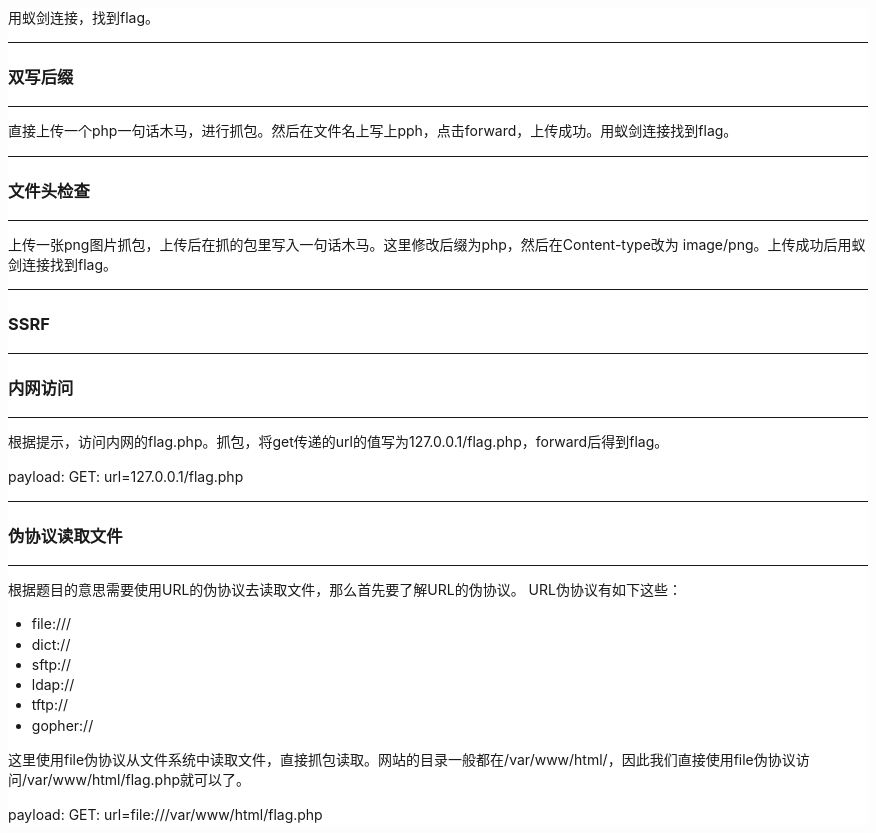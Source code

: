 用蚁剑连接，找到flag。

------



### 双写后缀

------

直接上传一个php一句话木马，进行抓包。然后在文件名上写上pph，点击forward，上传成功。用蚁剑连接找到flag。

------



### 文件头检查

------

上传一张png图片抓包，上传后在抓的包里写入一句话木马。这里修改后缀为php，然后在Content-type改为 image/png。上传成功后用蚁剑连接找到flag。

------



### SSRF

------

### 内网访问

------

根据提示，访问内网的flag.php。抓包，将get传递的url的值写为127.0.0.1/flag.php，forward后得到flag。

payload: GET: url=127.0.0.1/flag.php

------



### 伪协议读取文件

------

根据题目的意思需要使用URL的伪协议去读取文件，那么首先要了解URL的伪协议。
URL伪协议有如下这些：

- file:///
- dict://
- sftp://
- ldap://
- tftp://
- gopher://

这里使用file伪协议从文件系统中读取文件，直接抓包读取。网站的目录一般都在/var/www/html/，因此我们直接使用file伪协议访问/var/www/html/flag.php就可以了。

payload: GET: url=file:///var/www/html/flag.php
